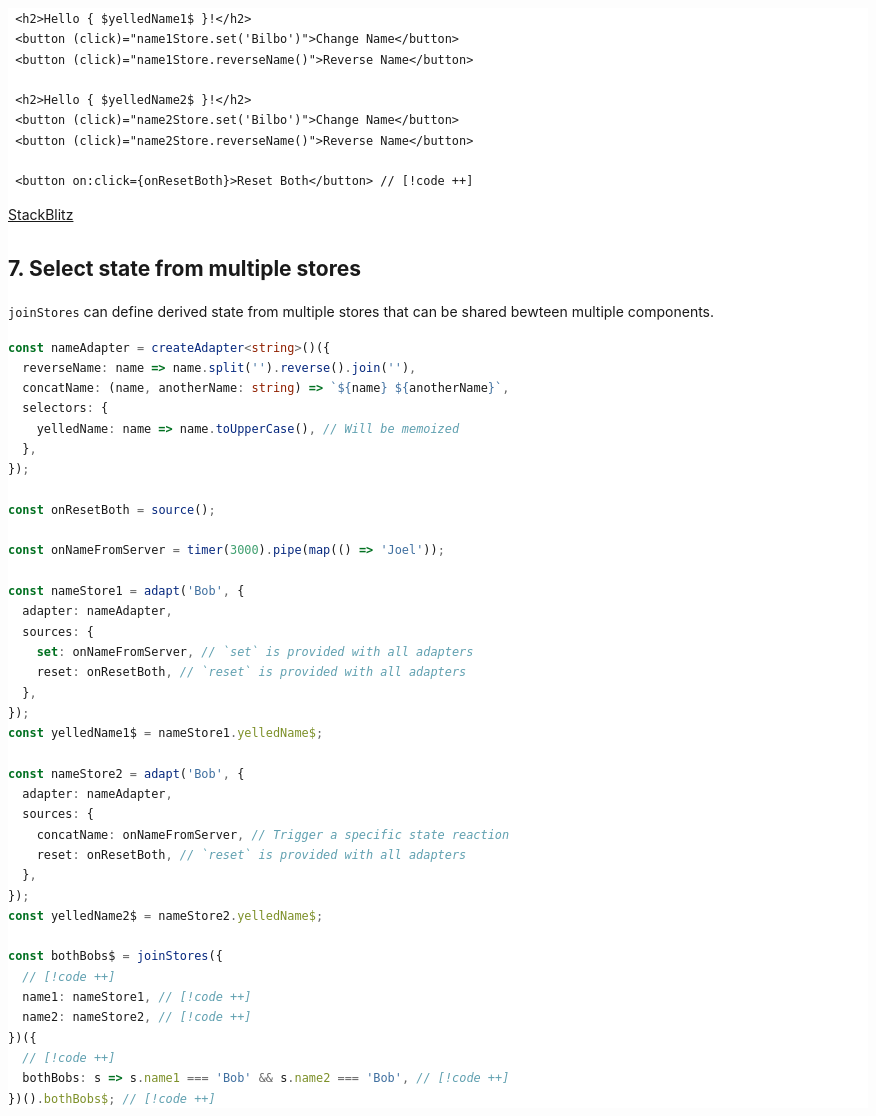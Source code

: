 ```typescript
```

```svelte
 <h2>Hello { $yelledName1$ }!</h2>
 <button (click)="name1Store.set('Bilbo')">Change Name</button>
 <button (click)="name1Store.reverseName()">Reverse Name</button>

 <h2>Hello { $yelledName2$ }!</h2>
 <button (click)="name2Store.set('Bilbo')">Change Name</button>
 <button (click)="name2Store.reverseName()">Reverse Name</button>

 <button on:click={onResetBoth}>Reset Both</button> // [!code ++]
```



[StackBlitz](https://stackblitz.com/edit/vitejs-vite-74p4ry?file=src%2Flib%2F6-dom-sources.svelte&terminal=dev)

## 7. Select state from multiple stores

`joinStores` can define derived state from multiple stores that can be shared bewteen multiple components.

```typescript
const nameAdapter = createAdapter<string>()({
  reverseName: name => name.split('').reverse().join(''),
  concatName: (name, anotherName: string) => `${name} ${anotherName}`,
  selectors: {
    yelledName: name => name.toUpperCase(), // Will be memoized
  },
});

const onResetBoth = source();

const onNameFromServer = timer(3000).pipe(map(() => 'Joel'));

const nameStore1 = adapt('Bob', {
  adapter: nameAdapter,
  sources: {
    set: onNameFromServer, // `set` is provided with all adapters
    reset: onResetBoth, // `reset` is provided with all adapters
  },
});
const yelledName1$ = nameStore1.yelledName$;

const nameStore2 = adapt('Bob', {
  adapter: nameAdapter,
  sources: {
    concatName: onNameFromServer, // Trigger a specific state reaction
    reset: onResetBoth, // `reset` is provided with all adapters
  },
});
const yelledName2$ = nameStore2.yelledName$;

const bothBobs$ = joinStores({
  // [!code ++]
  name1: nameStore1, // [!code ++]
  name2: nameStore2, // [!code ++]
})({
  // [!code ++]
  bothBobs: s => s.name1 === 'Bob' && s.name2 === 'Bob', // [!code ++]
})().bothBobs$; // [!code ++]
```
